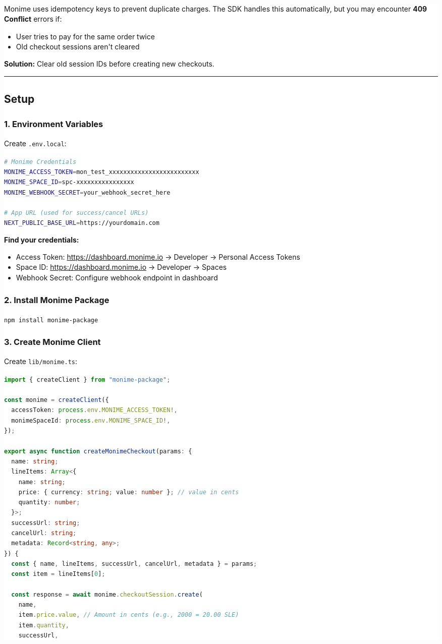 Monime uses idempotency keys to prevent duplicate charges. The SDK handles this automatically, but you may encounter **409 Conflict** errors if:
- User tries to pay for the same order twice
- Old checkout sessions aren't cleared

**Solution:** Clear old session IDs before creating new checkouts.

---

## Setup

### 1. Environment Variables

Create `.env.local`:

```bash
# Monime Credentials
MONIME_ACCESS_TOKEN=mon_test_xxxxxxxxxxxxxxxxxxxxxxxxx
MONIME_SPACE_ID=spc-xxxxxxxxxxxxxxxx
MONIME_WEBHOOK_SECRET=your_webhook_secret_here

# App URL (used for success/cancel URLs)
NEXT_PUBLIC_BASE_URL=https://yourdomain.com
```

**Find your credentials:**
- Access Token: https://dashboard.monime.io → Developer → Personal Access Tokens
- Space ID: https://dashboard.monime.io → Developer → Spaces
- Webhook Secret: Configure webhook endpoint in dashboard

### 2. Install Monime Package

```bash
npm install monime-package
```

### 3. Create Monime Client

Create `lib/monime.ts`:

```typescript
import { createClient } from "monime-package";

const monime = createClient({
  accessToken: process.env.MONIME_ACCESS_TOKEN!,
  monimeSpaceId: process.env.MONIME_SPACE_ID!,
});

export async function createMonimeCheckout(params: {
  name: string;
  lineItems: Array<{
    name: string;
    price: { currency: string; value: number }; // value in cents
    quantity: number;
  }>;
  successUrl: string;
  cancelUrl: string;
  metadata: Record<string, any>;
}) {
  const { name, lineItems, successUrl, cancelUrl, metadata } = params;
  const item = lineItems[0];

  const response = await monime.checkoutSession.create(
    name,
    item.price.value, // Amount in cents (e.g., 2000 = 20.00 SLE)
    item.quantity,
    successUrl,
```